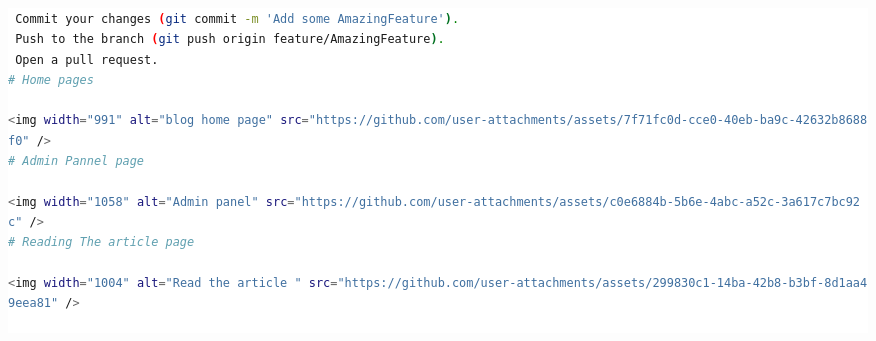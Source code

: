    ```bash
    Commit your changes (git commit -m 'Add some AmazingFeature').
    Push to the branch (git push origin feature/AmazingFeature).
    Open a pull request.
# Home pages

<img width="991" alt="blog home page" src="https://github.com/user-attachments/assets/7f71fc0d-cce0-40eb-ba9c-42632b8688f0" />
# Admin Pannel page 

<img width="1058" alt="Admin panel" src="https://github.com/user-attachments/assets/c0e6884b-5b6e-4abc-a52c-3a617c7bc92c" />
# Reading The article page

<img width="1004" alt="Read the article " src="https://github.com/user-attachments/assets/299830c1-14ba-42b8-b3bf-8d1aa49eea81" />


